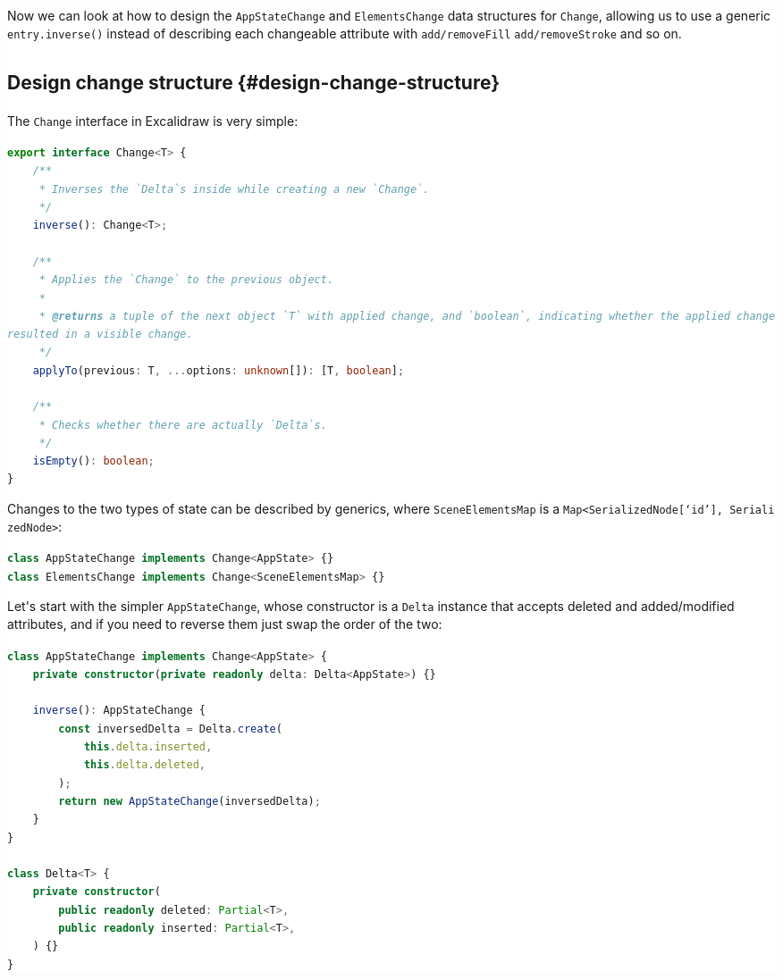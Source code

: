 
Now we can look at how to design the `AppStateChange` and `ElementsChange` data structures for `Change`, allowing us to use a generic `entry.inverse()` instead of describing each changeable attribute with `add/removeFill` `add/removeStroke` and so on.

## Design change structure {#design-change-structure}

The `Change` interface in Excalidraw is very simple:

```ts
export interface Change<T> {
    /**
     * Inverses the `Delta`s inside while creating a new `Change`.
     */
    inverse(): Change<T>;

    /**
     * Applies the `Change` to the previous object.
     *
     * @returns a tuple of the next object `T` with applied change, and `boolean`, indicating whether the applied change resulted in a visible change.
     */
    applyTo(previous: T, ...options: unknown[]): [T, boolean];

    /**
     * Checks whether there are actually `Delta`s.
     */
    isEmpty(): boolean;
}
```

Changes to the two types of state can be described by generics, where `SceneElementsMap` is a `Map<SerializedNode[‘id’], SerializedNode>`:

```ts
class AppStateChange implements Change<AppState> {}
class ElementsChange implements Change<SceneElementsMap> {}
```

Let's start with the simpler `AppStateChange`, whose constructor is a `Delta` instance that accepts deleted and added/modified attributes, and if you need to reverse them just swap the order of the two:

```ts
class AppStateChange implements Change<AppState> {
    private constructor(private readonly delta: Delta<AppState>) {}

    inverse(): AppStateChange {
        const inversedDelta = Delta.create(
            this.delta.inserted,
            this.delta.deleted,
        );
        return new AppStateChange(inversedDelta);
    }
}

class Delta<T> {
    private constructor(
        public readonly deleted: Partial<T>,
        public readonly inserted: Partial<T>,
    ) {}
}
```


[UI Algorithms: A Tiny Undo Stack]: https://blog.julik.nl/2025/03/a-tiny-undo-stack
[JavaScript-Undo-Manager]: https://github.com/ArthurClemens/JavaScript-Undo-Manager
[distinctKeysIterator]: https://github.com/excalidraw/excalidraw/blob/dff69e91912507bbfcc68b35277cc6031ce5b437/packages/excalidraw/change.ts#L359
[Lesson 10]: /guide/lesson-010#shape-to-serialized-node
[State as a Snapshot]: https://react.dev/learn/state-as-a-snapshot
[Excalidraw HistoryEntry]: https://github.com/excalidraw/excalidraw/blob/master/packages/excalidraw/history.ts#L160-L164
[captureUpdate]: https://docs.excalidraw.com/docs/@excalidraw/excalidraw/api/props/excalidraw-api#captureupdate